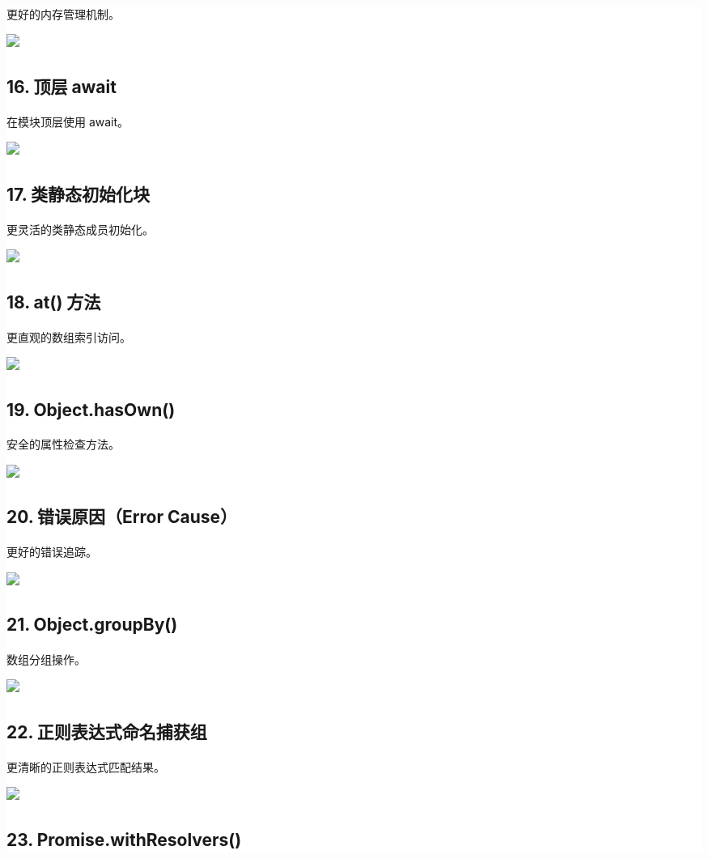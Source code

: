 更好的内存管理机制。

<img src="../imgs/134/02.webp" />

## 16\. 顶层 await

在模块顶层使用 await。

<img src="../imgs/134/03.webp" />

## 17\. 类静态初始化块

更灵活的类静态成员初始化。

<img src="../imgs/134/04.webp" />

## 18\. at() 方法

更直观的数组索引访问。

<img src="../imgs/134/05.webp" />

## 19\. Object.hasOwn()

安全的属性检查方法。

<img src="../imgs/134/06.webp" />

## 20\. 错误原因（Error Cause）

更好的错误追踪。

<img src="../imgs/134/07.webp" />

## 21\. Object.groupBy()

数组分组操作。

<img src="../imgs/134/08.webp" />

## 22\. 正则表达式命名捕获组

更清晰的正则表达式匹配结果。

<img src="../imgs/134/09.webp" />

## 23\. Promise.withResolvers()
